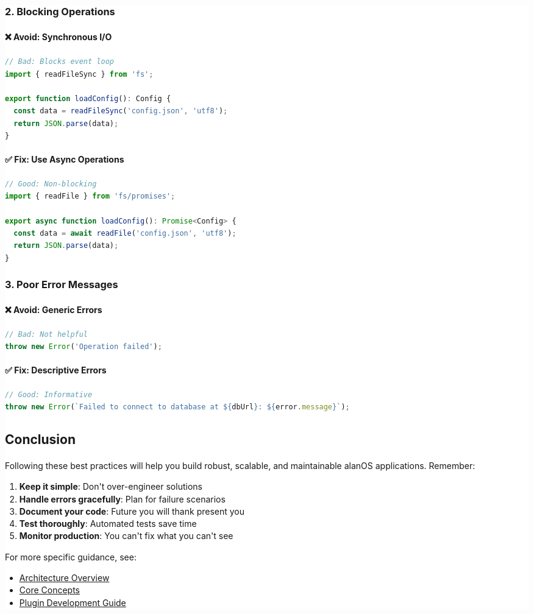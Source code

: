 ### 2. Blocking Operations

#### ❌ Avoid: Synchronous I/O

```typescript
// Bad: Blocks event loop
import { readFileSync } from 'fs';

export function loadConfig(): Config {
  const data = readFileSync('config.json', 'utf8');
  return JSON.parse(data);
}
```

#### ✅ Fix: Use Async Operations

```typescript
// Good: Non-blocking
import { readFile } from 'fs/promises';

export async function loadConfig(): Promise<Config> {
  const data = await readFile('config.json', 'utf8');
  return JSON.parse(data);
}
```

### 3. Poor Error Messages

#### ❌ Avoid: Generic Errors

```typescript
// Bad: Not helpful
throw new Error('Operation failed');
```

#### ✅ Fix: Descriptive Errors

```typescript
// Good: Informative
throw new Error(`Failed to connect to database at ${dbUrl}: ${error.message}`);
```

## Conclusion

Following these best practices will help you build robust, scalable, and maintainable alanOS applications. Remember:

1. **Keep it simple**: Don't over-engineer solutions
2. **Handle errors gracefully**: Plan for failure scenarios
3. **Document your code**: Future you will thank present you
4. **Test thoroughly**: Automated tests save time
5. **Monitor production**: You can't fix what you can't see

For more specific guidance, see:

- [Architecture Overview](../architecture/overview.md)
- [Core Concepts](../architecture/core-concepts.md)
- [Plugin Development Guide](/docs/technical/development/plugin-development)
